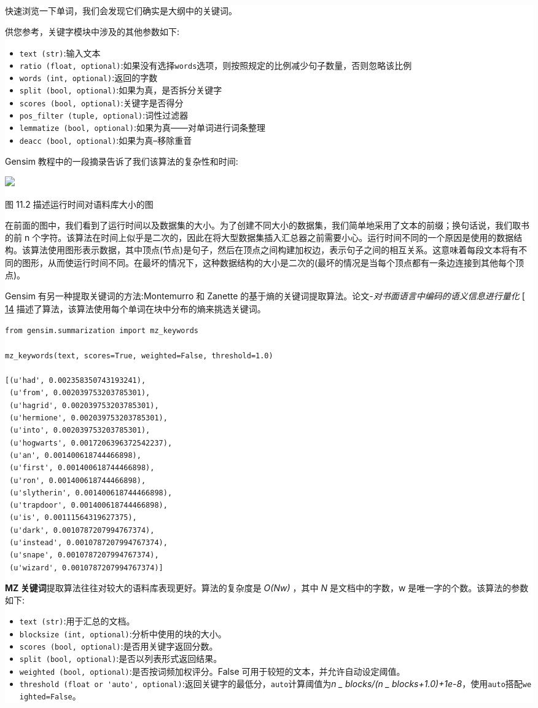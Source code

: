 快速浏览一下单词，我们会发现它们确实是大纲中的关键词。

供您参考，关键字模块中涉及的其他参数如下:

*   `text (str)`:输入文本
*   `ratio (float, optional)`:如果没有选择`words`选项，则按照规定的比例减少句子数量，否则忽略该比例
*   `words (int, optional)`:返回的字数
*   `split (bool, optional)`:如果为真，是否拆分关键字
*   `scores (bool, optional)`:关键字是否得分
*   `pos_filter (tuple, optional)`:词性过滤器
*   `lemmatize (bool, optional)`:如果为真——对单词进行词条整理
*   `deacc (bool, optional)`:如果为真–移除重音

Gensim 教程中的一段摘录告诉了我们该算法的复杂性和时间:

![](Images/c66df3e1-6283-450c-b57f-22da6a233028.png)

图 11.2 描述运行时间对语料库大小的图

在前面的图中，我们看到了运行时间以及数据集的大小。为了创建不同大小的数据集，我们简单地采用了文本的前缀；换句话说，我们取书的前 n 个字符。该算法在时间上似乎是二次的，因此在将大型数据集插入汇总器之前需要小心。运行时间不同的一个原因是使用的数据结构。该算法使用图形表示数据，其中顶点(节点)是句子，然后在顶点之间构建加权边，表示句子之间的相互关系。这意味着每段文本将有不同的图形，从而使运行时间不同。在最坏的情况下，这种数据结构的大小是二次的(最坏的情况是当每个顶点都有一条边连接到其他每个顶点)。

Gensim 有另一种提取关键词的方法:Montemurro 和 Zanette 的基于熵的关键词提取算法。论文-*对书面语言中编码的语义信息进行量化* [ [14](https://arxiv.org/abs/0907.1558) 描述了算法，该算法使用每个单词在块中分布的熵来挑选关键词。

```
from gensim.summarization import mz_keywords

mz_keywords(text, scores=True, weighted=False, threshold=1.0)

[(u'had', 0.002358350743193241),
 (u'from', 0.002039753203785301),
 (u'hagrid', 0.002039753203785301),
 (u'hermione', 0.002039753203785301),
 (u'into', 0.002039753203785301),
 (u'hogwarts', 0.0017206396372542237),
 (u'an', 0.001400618744466898),
 (u'first', 0.001400618744466898),
 (u'ron', 0.001400618744466898),
 (u'slytherin', 0.001400618744466898),
 (u'trapdoor', 0.001400618744466898),
 (u'is', 0.00111564319627375),
 (u'dark', 0.0010787207994767374),
 (u'instead', 0.0010787207994767374),
 (u'snape', 0.0010787207994767374),
 (u'wizard', 0.0010787207994767374)]
```

**MZ 关键词**提取算法往往对较大的语料库表现更好。算法的复杂度是 *O(Nw)* ，其中 *N* 是文档中的字数，w 是唯一字的个数。该算法的参数如下:

*   `text (str)`:用于汇总的文档。
*   `blocksize (int, optional)`:分析中使用的块的大小。
*   `scores (bool, optional)`:是否用关键字返回分数。
*   `split (bool, optional)`:是否以列表形式返回结果。
*   `weighted (bool, optional)`:是否按词频加权评分。False 可用于较短的文本，并允许自动设定阈值。
*   `threshold (float or 'auto', optional)`:返回关键字的最低分，`auto`计算阈值为*n _ blocks/(n _ blocks+1.0)+1e-8*，使用`auto`搭配`weighted=False`。
